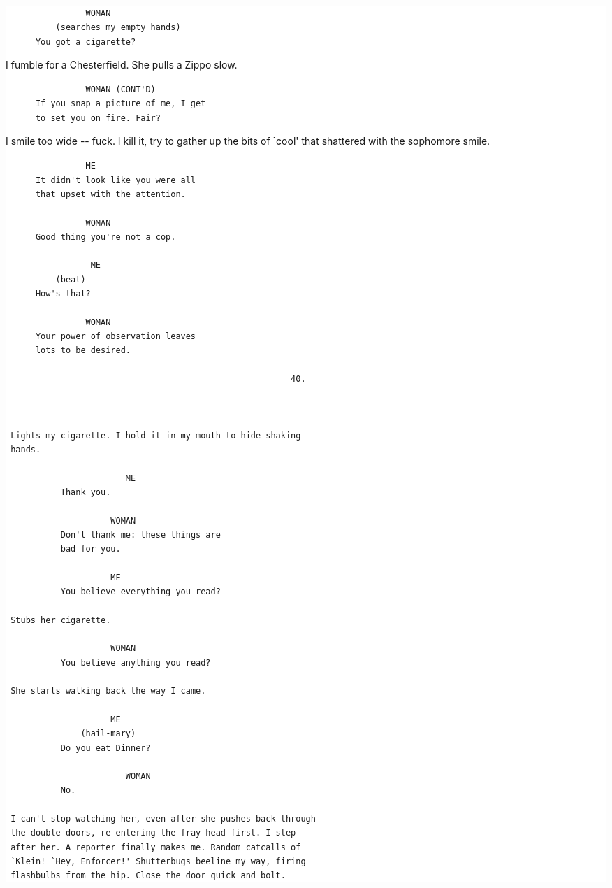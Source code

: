                     WOMAN
              (searches my empty hands)
          You got a cigarette?

I fumble for a Chesterfield. She pulls a Zippo slow.

                    WOMAN (CONT'D)
          If you snap a picture of me, I get
          to set you on fire. Fair?

I smile too wide -- fuck. I kill it, try to gather up the
bits of `cool' that shattered with the sophomore smile.

                    ME
          It didn't look like you were all
          that upset with the attention.

                    WOMAN
          Good thing you're not a cop.

                     ME
              (beat)
          How's that?

                    WOMAN
          Your power of observation leaves
          lots to be desired.

                                                             40.



     Lights my cigarette. I hold it in my mouth to hide shaking
     hands.

                            ME
               Thank you.

                         WOMAN
               Don't thank me: these things are
               bad for you.

                         ME
               You believe everything you read?

     Stubs her cigarette.

                         WOMAN
               You believe anything you read?

     She starts walking back the way I came.

                         ME
                   (hail-mary)
               Do you eat Dinner?

                            WOMAN
               No.

     I can't stop watching her, even after she pushes back through
     the double doors, re-entering the fray head-first. I step
     after her. A reporter finally makes me. Random catcalls of
     `Klein! `Hey, Enforcer!' Shutterbugs beeline my way, firing
     flashbulbs from the hip. Close the door quick and bolt.
